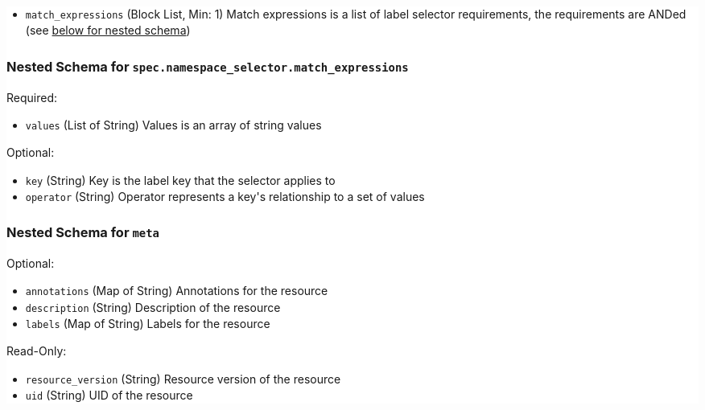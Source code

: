 - `match_expressions` (Block List, Min: 1) Match expressions is a list of label selector requirements, the requirements are ANDed (see [below for nested schema](#nestedblock--spec--namespace_selector--match_expressions))

<a id="nestedblock--spec--namespace_selector--match_expressions"></a>
### Nested Schema for `spec.namespace_selector.match_expressions`

Required:

- `values` (List of String) Values is an array of string values

Optional:

- `key` (String) Key is the label key that the selector applies to
- `operator` (String) Operator represents a key's relationship to a set of values




<a id="nestedblock--meta"></a>
### Nested Schema for `meta`

Optional:

- `annotations` (Map of String) Annotations for the resource
- `description` (String) Description of the resource
- `labels` (Map of String) Labels for the resource

Read-Only:

- `resource_version` (String) Resource version of the resource
- `uid` (String) UID of the resource

